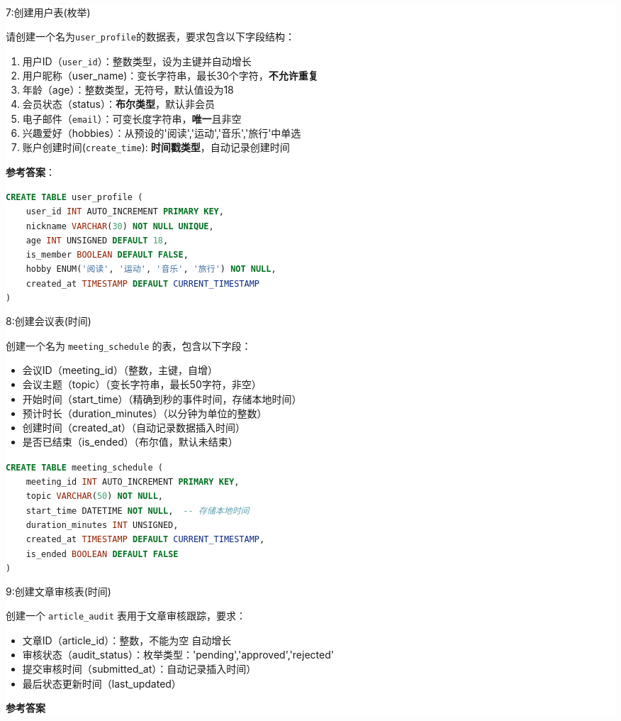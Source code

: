 7:创建用户表(枚举)

请创建一个名为`user_profile`的数据表，要求包含以下字段结构：

1. 用户ID（`user_id`）：整数类型，设为主键并自动增长
2. 用户昵称（user_name)：变长字符串，最长30个字符，**不允许重复**
3. 年龄（age）：整数类型，无符号，默认值设为18
4. 会员状态（status）：**布尔类型**，默认非会员
5. 电子邮件（`email`）：可变长度字符串，**唯一**且非空
6. 兴趣爱好（hobbies）：从预设的'阅读','运动','音乐','旅行'中单选
7. 账户创建时间(`create_time`): **时间戳类型**，自动记录创建时间

**参考答案**：

```sql
CREATE TABLE user_profile (
    user_id INT AUTO_INCREMENT PRIMARY KEY,
    nickname VARCHAR(30) NOT NULL UNIQUE,
    age INT UNSIGNED DEFAULT 18,
    is_member BOOLEAN DEFAULT FALSE,
    hobby ENUM('阅读', '运动', '音乐', '旅行') NOT NULL,
    created_at TIMESTAMP DEFAULT CURRENT_TIMESTAMP
) 
```

8:创建会议表(时间)

创建一个名为 `meeting_schedule` 的表，包含以下字段：

- 会议ID（meeting_id）（整数，主键，自增）
- 会议主题（topic）（变长字符串，最长50字符，非空）
- 开始时间（start_time）（精确到秒的事件时间，存储本地时间）
- 预计时长（duration_minutes）（以分钟为单位的整数）
- 创建时间（created_at）（自动记录数据插入时间）
- 是否已结束（is_ended）（布尔值，默认未结束）

```sql
CREATE TABLE meeting_schedule (
    meeting_id INT AUTO_INCREMENT PRIMARY KEY,
    topic VARCHAR(50) NOT NULL,
    start_time DATETIME NOT NULL,  -- 存储本地时间
    duration_minutes INT UNSIGNED,
    created_at TIMESTAMP DEFAULT CURRENT_TIMESTAMP,
    is_ended BOOLEAN DEFAULT FALSE
) 
```

9:创建文章审核表(时间)

创建一个 `article_audit` 表用于文章审核跟踪，要求：

- 文章ID（article_id）：整数，不能为空 自动增长
- 审核状态（audit_status）：枚举类型：'pending','approved','rejected'
- 提交审核时间（submitted_at）：自动记录插入时间）
- 最后状态更新时间（last_updated）

**参考答案**
